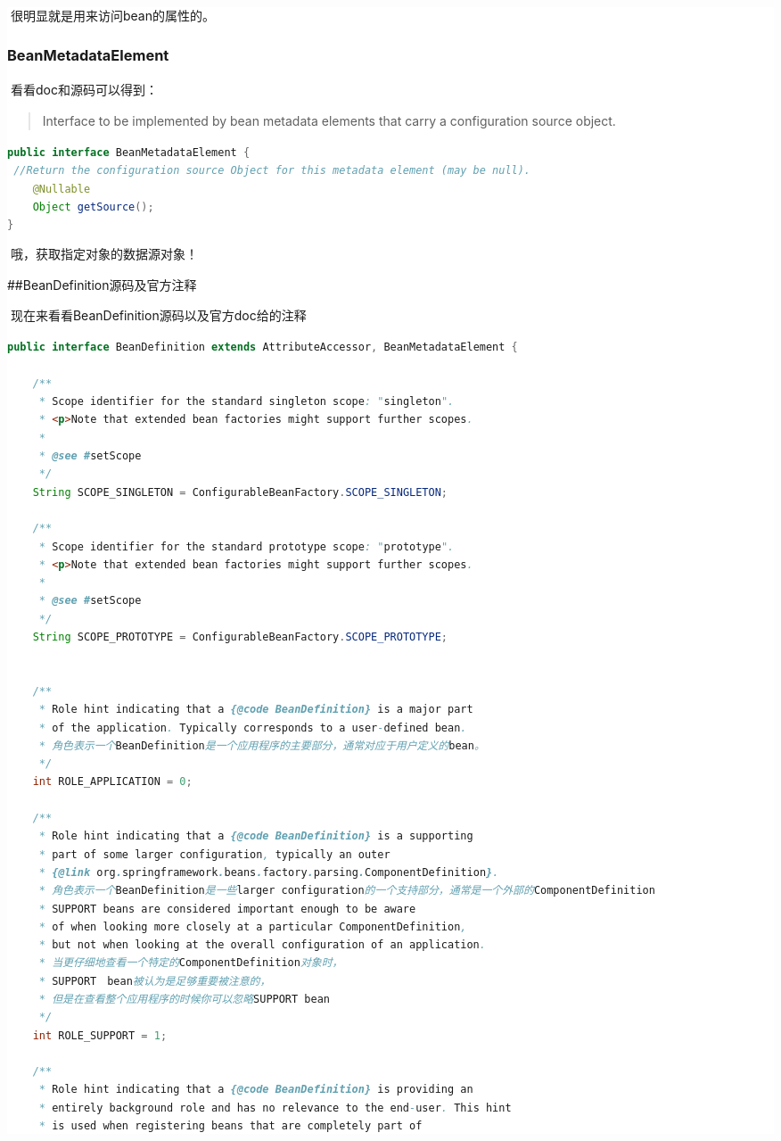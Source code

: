 ​		很明显就是用来访问bean的属性的。

### BeanMetadataElement

​		看看doc和源码可以得到：

> Interface to be implemented by bean metadata elements that carry a configuration source object.

```java
public interface BeanMetadataElement {
 //Return the configuration source Object for this metadata element (may be null).
    @Nullable
    Object getSource();
}
```

​		哦，获取指定对象的数据源对象！

##BeanDefinition源码及官方注释

​		现在来看看BeanDefinition源码以及官方doc给的注释

```java
public interface BeanDefinition extends AttributeAccessor, BeanMetadataElement {

	/**
	 * Scope identifier for the standard singleton scope: "singleton".
	 * <p>Note that extended bean factories might support further scopes.
	 *
	 * @see #setScope
	 */
	String SCOPE_SINGLETON = ConfigurableBeanFactory.SCOPE_SINGLETON;

	/**
	 * Scope identifier for the standard prototype scope: "prototype".
	 * <p>Note that extended bean factories might support further scopes.
	 *
	 * @see #setScope
	 */
	String SCOPE_PROTOTYPE = ConfigurableBeanFactory.SCOPE_PROTOTYPE;


	/**
	 * Role hint indicating that a {@code BeanDefinition} is a major part
	 * of the application. Typically corresponds to a user-defined bean.
	 * 角色表示一个BeanDefinition是一个应用程序的主要部分，通常对应于用户定义的bean。
	 */
	int ROLE_APPLICATION = 0;

	/**
	 * Role hint indicating that a {@code BeanDefinition} is a supporting
	 * part of some larger configuration, typically an outer
	 * {@link org.springframework.beans.factory.parsing.ComponentDefinition}.
	 * 角色表示一个BeanDefinition是一些larger configuration的一个支持部分，通常是一个外部的ComponentDefinition
	 * SUPPORT beans are considered important enough to be aware
	 * of when looking more closely at a particular ComponentDefinition,
	 * but not when looking at the overall configuration of an application.
	 * 当更仔细地查看一个特定的ComponentDefinition对象时，
	 * SUPPORT　bean被认为是足够重要被注意的，
	 * 但是在查看整个应用程序的时候你可以忽略SUPPORT bean
	 */
	int ROLE_SUPPORT = 1;

	/**
	 * Role hint indicating that a {@code BeanDefinition} is providing an
	 * entirely background role and has no relevance to the end-user. This hint 	 
	 * is used when registering beans that are completely part of 
```